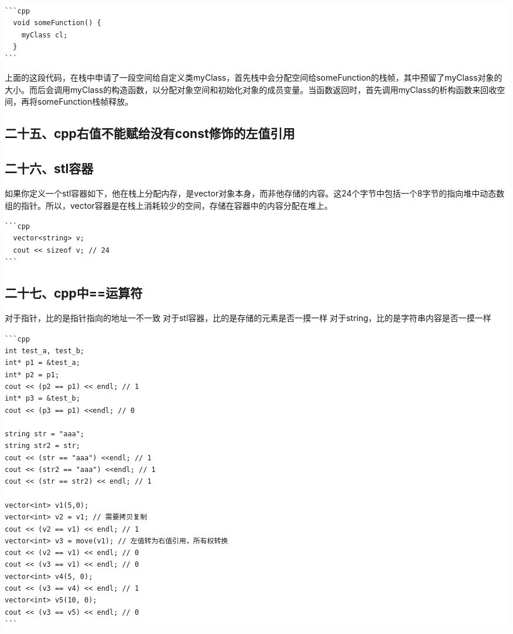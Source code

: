     ```cpp
      void someFunction() {
        myClass cl;
      }
    ```
  上面的这段代码，在栈中申请了一段空间给自定义类myClass，首先栈中会分配空间给someFunction的栈帧，其中预留了myClass对象的大小。而后会调用myClass的构造函数，以分配对象空间和初始化对象的成员变量。当函数返回时，首先调用myClass的析构函数来回收空间，再将someFunction栈帧释放。
  
## 二十五、cpp右值不能赋给没有const修饰的左值引用

## 二十六、stl容器

  如果你定义一个stl容器如下，他在栈上分配内存，是vector对象本身，而非他存储的内容。这24个字节中包括一个8字节的指向堆中动态数组的指针。所以，vector容器是在栈上消耗较少的空间，存储在容器中的内容分配在堆上。  

    ```cpp
      vector<string> v;
      cout << sizeof v; // 24
    ```

## 二十七、cpp中==运算符

  对于指针，比的是指针指向的地址一不一致
  对于stl容器，比的是存储的元素是否一摸一样
  对于string，比的是字符串内容是否一摸一样

    ```cpp
    int test_a, test_b;
    int* p1 = &test_a;
    int* p2 = p1;
    cout << (p2 == p1) << endl; // 1
    int* p3 = &test_b;
    cout << (p3 == p1) <<endl; // 0

    string str = "aaa";
    string str2 = str;
    cout << (str == "aaa") <<endl; // 1
    cout << (str2 == "aaa") <<endl; // 1
    cout << (str == str2) << endl; // 1

    vector<int> v1(5,0);
    vector<int> v2 = v1; // 需要拷贝复制
    cout << (v2 == v1) << endl; // 1
    vector<int> v3 = move(v1); // 左值转为右值引用，所有权转换
    cout << (v2 == v1) << endl; // 0
    cout << (v3 == v1) << endl; // 0
    vector<int> v4(5, 0);
    cout << (v3 == v4) << endl; // 1
    vector<int> v5(10, 0);
    cout << (v3 == v5) << endl; // 0
    ```
